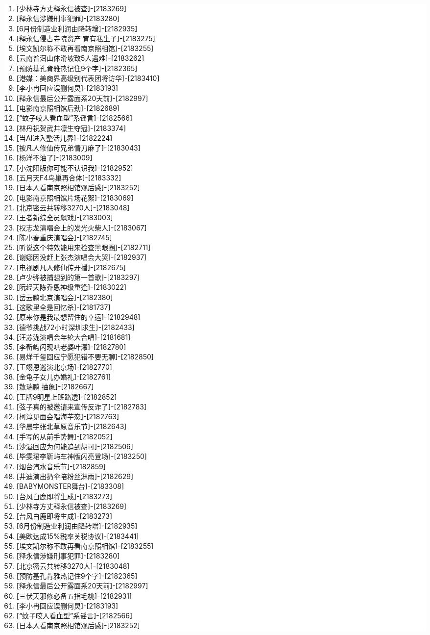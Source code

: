 
1. [少林寺方丈释永信被查]-[2183269]
1. [释永信涉嫌刑事犯罪]-[2183280]
1. [6月份制造业利润由降转增]-[2182935]
1. [释永信侵占寺院资产 育有私生子]-[2183275]
1. [埃文凯尔称不敢再看南京照相馆]-[2183255]
1. [云南普洱山体滑坡致5人遇难]-[2183262]
1. [预防基孔肯雅热记住9个字]-[2182365]
1. [港媒：美商界高级别代表团将访华]-[2183410]
1. [李小冉回应误删何炅]-[2183193]
1. [释永信最后公开露面系20天前]-[2182997]
1. [电影南京照相馆后劲]-[2182689]
1. [“蚊子咬人看血型”系谣言]-[2182566]
1. [林丹祝贺武井凛生夺冠]-[2183374]
1. [当AI进入整活儿界]-[2182224]
1. [被凡人修仙传兄弟情刀麻了]-[2183043]
1. [杨洋不油了]-[2183009]
1. [小沈阳版你可能不认识我]-[2182952]
1. [五月天F4鸟巢再合体]-[2183332]
1. [日本人看南京照相馆观后感]-[2183252]
1. [电影南京照相馆片场花絮]-[2183069]
1. [北京密云共转移3270人]-[2183048]
1. [王者新综全员飙戏]-[2183003]
1. [权志龙演唱会上的发光火柴人]-[2183067]
1. [陈小春重庆演唱会]-[2182745]
1. [听说这个特效能用来检查黑眼圈]-[2182711]
1. [谢娜因没赶上张杰演唱会大哭]-[2182937]
1. [电视剧凡人修仙传开播]-[2182675]
1. [卢少骅被捕想到的第一首歌]-[2183297]
1. [阮经天陈乔恩神级重逢]-[2183022]
1. [岳云鹏北京演唱会]-[2182380]
1. [这歌里全是回忆杀]-[2181737]
1. [原来你是我最想留住的幸运]-[2182948]
1. [德爷挑战72小时深圳求生]-[2182433]
1. [汪苏泷演唱会年轮大合唱]-[2181681]
1. [李靳屿闪现哄老婆叶濛]-[2182780]
1. [易烊千玺回应宁愿犯错不要无聊]-[2182850]
1. [王翊恩巡演北京场]-[2182770]
1. [金龟子女儿办婚礼]-[2182761]
1. [敖瑞鹏 抽象]-[2182667]
1. [王牌9明星上班路透]-[2182852]
1. [弦子真的被邀请来宣传反诈了]-[2182783]
1. [柯淳见面会唱海芋恋]-[2182763]
1. [华晨宇张北草原音乐节]-[2182643]
1. [手写的从前手势舞]-[2182052]
1. [沙溢回应为何能追到胡可]-[2182506]
1. [毕雯珺李靳屿车神版闪亮登场]-[2183250]
1. [烟台汽水音乐节]-[2182859]
1. [井迪演出扔伞陪粉丝淋雨]-[2182629]
1. [BABYMONSTER舞台]-[2183308]
1. [台风白鹿即将生成]-[2183273]
1. [少林寺方丈释永信被查]-[2183269]
1. [台风白鹿即将生成]-[2183273]
1. [6月份制造业利润由降转增]-[2182935]
1. [美欧达成15%税率关税协议]-[2183441]
1. [埃文凯尔称不敢再看南京照相馆]-[2183255]
1. [释永信涉嫌刑事犯罪]-[2183280]
1. [北京密云共转移3270人]-[2183048]
1. [预防基孔肯雅热记住9个字]-[2182365]
1. [释永信最后公开露面系20天前]-[2182997]
1. [三伏天邪修必备五指毛桃]-[2182931]
1. [李小冉回应误删何炅]-[2183193]
1. [“蚊子咬人看血型”系谣言]-[2182566]
1. [日本人看南京照相馆观后感]-[2183252]